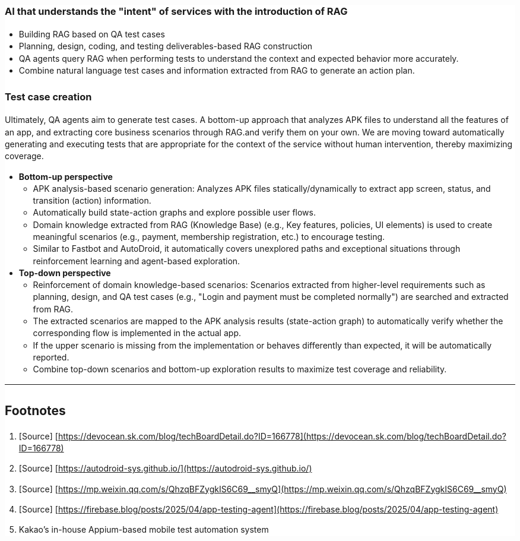 ### AI that understands the "intent" of services with the introduction of RAG

- Building RAG based on QA test cases
- Planning, design, coding, and testing deliverables-based RAG construction
- QA agents query RAG when performing tests to understand the context and expected behavior more accurately.
- Combine natural language test cases and information extracted from RAG to generate an action plan.

### Test case creation

Ultimately, QA agents aim to generate test cases. A bottom-up approach that analyzes APK files to understand all the features of an app, and extracting core business scenarios through RAG.and verify them on your own. We are moving toward automatically generating and executing tests that are appropriate for the context of the service without human intervention, thereby maximizing coverage.

- **Bottom-up perspective**
    - APK analysis-based scenario generation: Analyzes APK files statically/dynamically to extract app screen, status, and transition (action) information.
    - Automatically build state-action graphs and explore possible user flows.
    - Domain knowledge extracted from RAG (Knowledge Base) (e.g., Key features, policies, UI elements) is used to create meaningful scenarios (e.g., payment, membership registration, etc.) to encourage testing.
    - Similar to Fastbot and AutoDroid, it automatically covers unexplored paths and exceptional situations through reinforcement learning and agent-based exploration.
- **Top-down perspective**
    - Reinforcement of domain knowledge-based scenarios: Scenarios extracted from higher-level requirements such as planning, design, and QA test cases (e.g., "Login and payment must be completed normally") are searched and extracted from RAG.
    - The extracted scenarios are mapped to the APK analysis results (state-action graph) to automatically verify whether the corresponding flow is implemented in the actual app.
    - If the upper scenario is missing from the implementation or behaves differently than expected, it will be automatically reported.
    - Combine top-down scenarios and bottom-up exploration results to maximize test coverage and reliability.

-----

## Footnotes
1) [Source] [https://devocean.sk.com/blog/techBoardDetail.do?ID=166778](https://devocean.sk.com/blog/techBoardDetail.do?ID=166778)

2) [Source] [https://autodroid-sys.github.io/](https://autodroid-sys.github.io/)

3) [Source] [https://mp.weixin.qq.com/s/QhzqBFZygkIS6C69__smyQ](https://mp.weixin.qq.com/s/QhzqBFZygkIS6C69__smyQ)

4) [Source] [https://firebase.blog/posts/2025/04/app-testing-agent](https://firebase.blog/posts/2025/04/app-testing-agent)

5) Kakao’s in-house Appium-based mobile test automation system